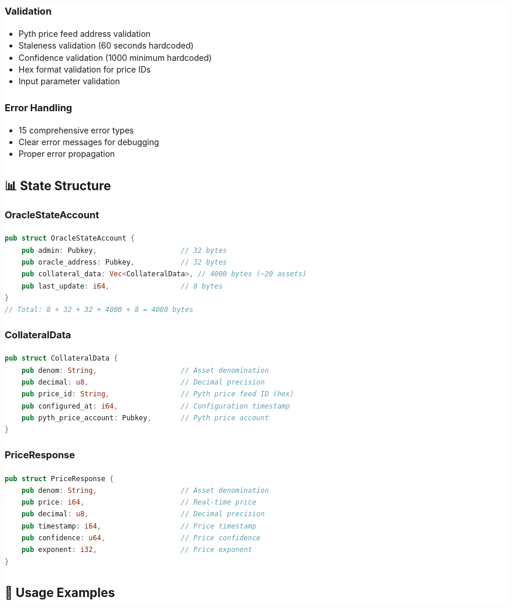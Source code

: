 ### Validation
- Pyth price feed address validation
- Staleness validation (60 seconds hardcoded)
- Confidence validation (1000 minimum hardcoded)
- Hex format validation for price IDs
- Input parameter validation

### Error Handling
- 15 comprehensive error types
- Clear error messages for debugging
- Proper error propagation

## 📊 State Structure

### OracleStateAccount
```rust
pub struct OracleStateAccount {
    pub admin: Pubkey,                    // 32 bytes
    pub oracle_address: Pubkey,           // 32 bytes
    pub collateral_data: Vec<CollateralData>, // 4000 bytes (~20 assets)
    pub last_update: i64,                 // 8 bytes
}
// Total: 8 + 32 + 32 + 4000 + 8 = 4080 bytes
```

### CollateralData
```rust
pub struct CollateralData {
    pub denom: String,                    // Asset denomination
    pub decimal: u8,                      // Decimal precision
    pub price_id: String,                 // Pyth price feed ID (hex)
    pub configured_at: i64,               // Configuration timestamp
    pub pyth_price_account: Pubkey,       // Pyth price account
}
```

### PriceResponse
```rust
pub struct PriceResponse {
    pub denom: String,                    // Asset denomination
    pub price: i64,                       // Real-time price
    pub decimal: u8,                      // Decimal precision
    pub timestamp: i64,                   // Price timestamp
    pub confidence: u64,                  // Price confidence
    pub exponent: i32,                    // Price exponent
}
```

## 🚀 Usage Examples
